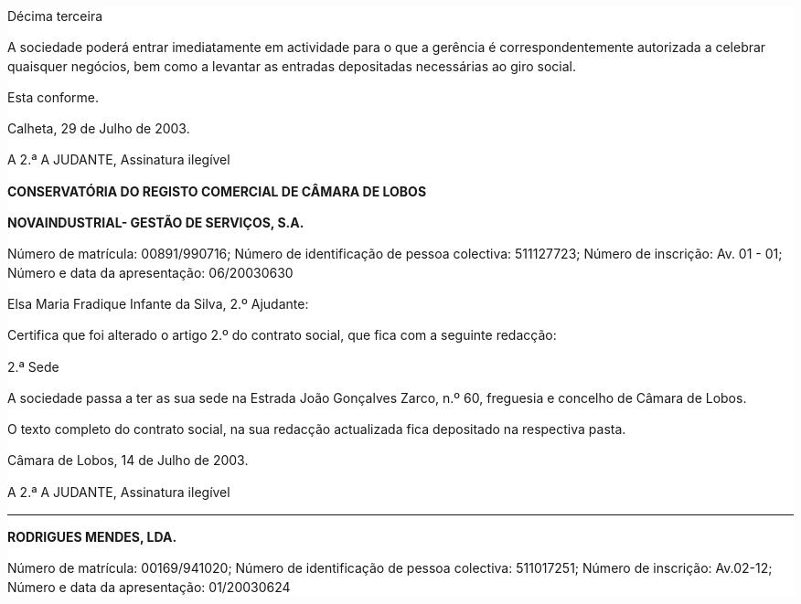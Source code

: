 
Décima terceira


A sociedade poderá entrar imediatamente em actividade
para o que a gerência é correspondentemente autorizada a
celebrar quaisquer negócios, bem como a levantar as
entradas depositadas necessárias ao giro social.


Esta conforme.


Calheta, 29 de Julho de 2003.


A 2.ª A JUDANTE, Assinatura ilegível


**CONSERVATÓRIA DO REGISTO COMERCIAL DE
CÂMARA DE LOBOS**


**NOVAINDUSTRIAL- GESTÃO DE SERVIÇOS, S.A.**


Número de matrícula: 00891/990716;
Número de identificação de pessoa colectiva: 511127723;
Número de inscrição: Av. 01 - 01;
Número e data da apresentação: 06/20030630


Elsa Maria Fradique Infante da Silva, 2.º Ajudante:


Certifica que foi alterado o artigo 2.º do contrato social,
que fica com a seguinte redacção:


2.ª
Sede


A sociedade passa a ter as sua sede na Estrada João
Gonçalves Zarco, n.º 60, freguesia e concelho de Câmara de
Lobos.


O texto completo do contrato social, na sua redacção
actualizada fica depositado na respectiva pasta.


Câmara de Lobos, 14 de Julho de 2003.


A 2.ª A JUDANTE, Assinatura ilegível




---

**RODRIGUES MENDES, LDA.**


Número de matrícula: 00169/941020;
Número de identificação de pessoa colectiva: 511017251;
Número de inscrição: Av.02-12;
Número e data da apresentação: 01/20030624

